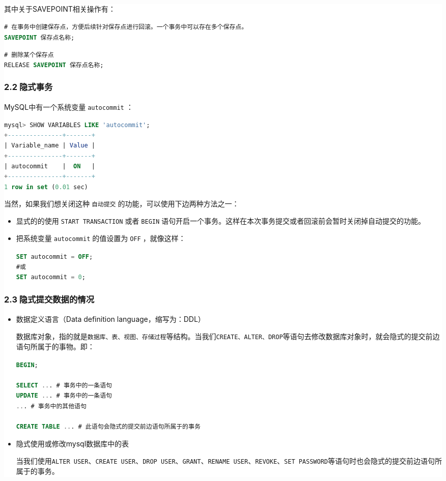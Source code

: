 其中关于SAVEPOINT相关操作有：

```sql
# 在事务中创建保存点，方便后续针对保存点进行回滚。一个事务中可以存在多个保存点。
SAVEPOINT 保存点名称;
```

```sql
# 删除某个保存点
RELEASE SAVEPOINT 保存点名称;
```

### 2.2 隐式事务

MySQL中有一个系统变量 `autocommit` ：

```sql
mysql> SHOW VARIABLES LIKE 'autocommit';
+---------------+-------+
| Variable_name | Value |
+---------------+-------+
| autocommit    |  ON   |
+---------------+-------+
1 row in set (0.01 sec)
```

当然，如果我们想关闭这种 `自动提交` 的功能，可以使用下边两种方法之一：

* 显式的的使用 `START TRANSACTION` 或者 `BEGIN` 语句开启一个事务。这样在本次事务提交或者回滚前会暂时关闭掉自动提交的功能。

* 把系统变量 `autocommit` 的值设置为 `OFF` ，就像这样：

  ```sql
  SET autocommit = OFF;
  #或
  SET autocommit = 0;
  ```

### 2.3 隐式提交数据的情况

* 数据定义语言（Data definition language，缩写为：DDL）

  数据库对象，指的就是`数据库、表、视图、存储过程`等结构。当我们`CREATE、ALTER、DROP`等语句去修改数据库对象时，就会隐式的提交前边语句所属于的事物。即：

  ```sql
  BEGIN;
  
  SELECT ... # 事务中的一条语句
  UPDATE ... # 事务中的一条语句
  ... # 事务中的其他语句
  
  CREATE TABLE ... # 此语句会隐式的提交前边语句所属于的事务
  ```

* 隐式使用或修改mysql数据库中的表

  当我们使用`ALTER USER`、`CREATE USER`、`DROP USER`、`GRANT`、`RENAME USER`、`REVOKE`、`SET PASSWORD`等语句时也会隐式的提交前边语句所属于的事务。
